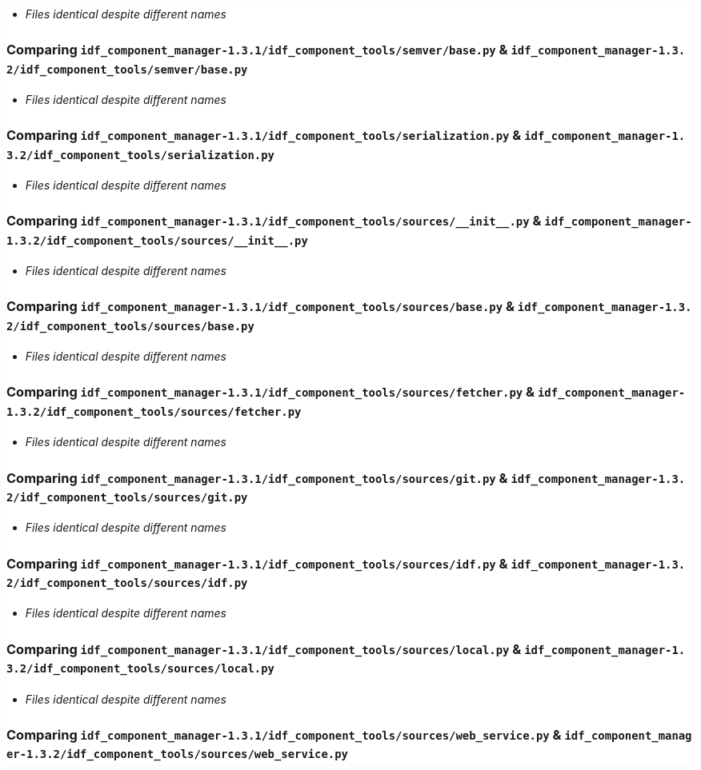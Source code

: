  * *Files identical despite different names*

### Comparing `idf_component_manager-1.3.1/idf_component_tools/semver/base.py` & `idf_component_manager-1.3.2/idf_component_tools/semver/base.py`

 * *Files identical despite different names*

### Comparing `idf_component_manager-1.3.1/idf_component_tools/serialization.py` & `idf_component_manager-1.3.2/idf_component_tools/serialization.py`

 * *Files identical despite different names*

### Comparing `idf_component_manager-1.3.1/idf_component_tools/sources/__init__.py` & `idf_component_manager-1.3.2/idf_component_tools/sources/__init__.py`

 * *Files identical despite different names*

### Comparing `idf_component_manager-1.3.1/idf_component_tools/sources/base.py` & `idf_component_manager-1.3.2/idf_component_tools/sources/base.py`

 * *Files identical despite different names*

### Comparing `idf_component_manager-1.3.1/idf_component_tools/sources/fetcher.py` & `idf_component_manager-1.3.2/idf_component_tools/sources/fetcher.py`

 * *Files identical despite different names*

### Comparing `idf_component_manager-1.3.1/idf_component_tools/sources/git.py` & `idf_component_manager-1.3.2/idf_component_tools/sources/git.py`

 * *Files identical despite different names*

### Comparing `idf_component_manager-1.3.1/idf_component_tools/sources/idf.py` & `idf_component_manager-1.3.2/idf_component_tools/sources/idf.py`

 * *Files identical despite different names*

### Comparing `idf_component_manager-1.3.1/idf_component_tools/sources/local.py` & `idf_component_manager-1.3.2/idf_component_tools/sources/local.py`

 * *Files identical despite different names*

### Comparing `idf_component_manager-1.3.1/idf_component_tools/sources/web_service.py` & `idf_component_manager-1.3.2/idf_component_tools/sources/web_service.py`
